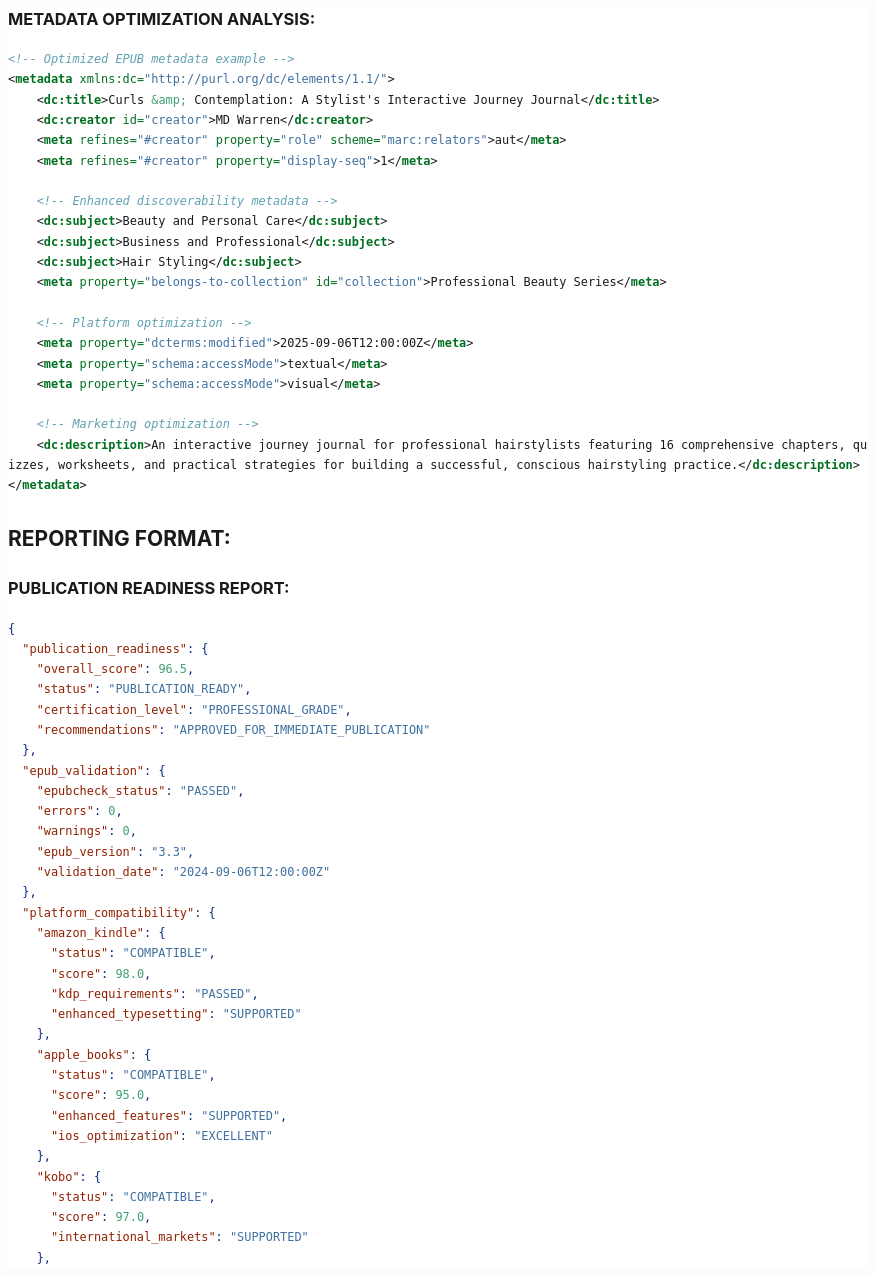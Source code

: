 ### METADATA OPTIMIZATION ANALYSIS:
```xml
<!-- Optimized EPUB metadata example -->
<metadata xmlns:dc="http://purl.org/dc/elements/1.1/">
    <dc:title>Curls &amp; Contemplation: A Stylist's Interactive Journey Journal</dc:title>
    <dc:creator id="creator">MD Warren</dc:creator>
    <meta refines="#creator" property="role" scheme="marc:relators">aut</meta>
    <meta refines="#creator" property="display-seq">1</meta>
    
    <!-- Enhanced discoverability metadata -->
    <dc:subject>Beauty and Personal Care</dc:subject>
    <dc:subject>Business and Professional</dc:subject>
    <dc:subject>Hair Styling</dc:subject>
    <meta property="belongs-to-collection" id="collection">Professional Beauty Series</meta>
    
    <!-- Platform optimization -->
    <meta property="dcterms:modified">2025-09-06T12:00:00Z</meta>
    <meta property="schema:accessMode">textual</meta>
    <meta property="schema:accessMode">visual</meta>
    
    <!-- Marketing optimization -->
    <dc:description>An interactive journey journal for professional hairstylists featuring 16 comprehensive chapters, quizzes, worksheets, and practical strategies for building a successful, conscious hairstyling practice.</dc:description>
</metadata>
```

## REPORTING FORMAT:

### PUBLICATION READINESS REPORT:
```json
{
  "publication_readiness": {
    "overall_score": 96.5,
    "status": "PUBLICATION_READY",
    "certification_level": "PROFESSIONAL_GRADE",
    "recommendations": "APPROVED_FOR_IMMEDIATE_PUBLICATION"
  },
  "epub_validation": {
    "epubcheck_status": "PASSED",
    "errors": 0,
    "warnings": 0,
    "epub_version": "3.3",
    "validation_date": "2024-09-06T12:00:00Z"
  },
  "platform_compatibility": {
    "amazon_kindle": {
      "status": "COMPATIBLE",
      "score": 98.0,
      "kdp_requirements": "PASSED",
      "enhanced_typesetting": "SUPPORTED"
    },
    "apple_books": {
      "status": "COMPATIBLE", 
      "score": 95.0,
      "enhanced_features": "SUPPORTED",
      "ios_optimization": "EXCELLENT"
    },
    "kobo": {
      "status": "COMPATIBLE",
      "score": 97.0,
      "international_markets": "SUPPORTED"
    },
```